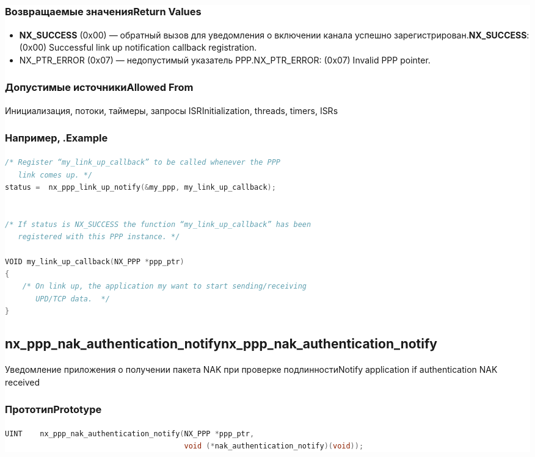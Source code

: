 ### <a name="return-values"></a><span data-ttu-id="5d78d-356">Возвращаемые значения</span><span class="sxs-lookup"><span data-stu-id="5d78d-356">Return Values</span></span>

- <span data-ttu-id="5d78d-357">**NX_SUCCESS** (0x00) — обратный вызов для уведомления о включении канала успешно зарегистрирован.</span><span class="sxs-lookup"><span data-stu-id="5d78d-357">**NX_SUCCESS**: (0x00) Successful link up notification callback registration.</span></span>
- <span data-ttu-id="5d78d-358">NX_PTR_ERROR (0x07) — недопустимый указатель PPP.</span><span class="sxs-lookup"><span data-stu-id="5d78d-358">NX_PTR_ERROR: (0x07) Invalid PPP pointer.</span></span>

### <a name="allowed-from"></a><span data-ttu-id="5d78d-359">Допустимые источники</span><span class="sxs-lookup"><span data-stu-id="5d78d-359">Allowed From</span></span>

<span data-ttu-id="5d78d-360">Инициализация, потоки, таймеры, запросы ISR</span><span class="sxs-lookup"><span data-stu-id="5d78d-360">Initialization, threads, timers, ISRs</span></span>

### <a name="example"></a><span data-ttu-id="5d78d-361">Например, .</span><span class="sxs-lookup"><span data-stu-id="5d78d-361">Example</span></span>

```c
/* Register “my_link_up_callback” to be called whenever the PPP
   link comes up. */
status =  nx_ppp_link_up_notify(&my_ppp, my_link_up_callback);


/* If status is NX_SUCCESS the function “my_link_up_callback” has been
   registered with this PPP instance. */

VOID my_link_up_callback(NX_PPP *ppp_ptr)
{
    /* On link up, the application my want to start sending/receiving
       UPD/TCP data.  */
}
```

## <a name="nx_ppp_nak_authentication_notify"></a><span data-ttu-id="5d78d-362">nx_ppp_nak_authentication_notify</span><span class="sxs-lookup"><span data-stu-id="5d78d-362">nx_ppp_nak_authentication_notify</span></span>

<span data-ttu-id="5d78d-363">Уведомление приложения о получении пакета NAK при проверке подлинности</span><span class="sxs-lookup"><span data-stu-id="5d78d-363">Notify application if authentication NAK received</span></span>

### <a name="prototype"></a><span data-ttu-id="5d78d-364">Прототип</span><span class="sxs-lookup"><span data-stu-id="5d78d-364">Prototype</span></span>

```c
UINT    nx_ppp_nak_authentication_notify(NX_PPP *ppp_ptr, 
                                         void (*nak_authentication_notify)(void));
```
